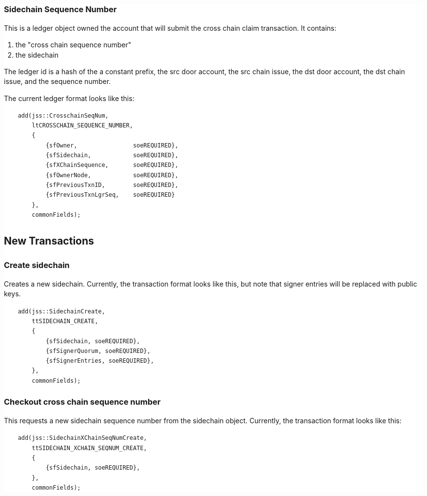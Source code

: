 ### Sidechain Sequence Number

This is a ledger object owned the account that will submit the cross chain claim
transaction. It contains:

1) the "cross chain sequence number" 
2) the sidechain

The ledger id is a hash of the a constant prefix, the src door account, the src
chain issue, the dst door account, the dst chain issue, and the sequence number. 

The current ledger format looks like this:
```
    add(jss::CrosschainSeqNum,
        ltCROSSCHAIN_SEQUENCE_NUMBER,
        {
            {sfOwner,                soeREQUIRED},
            {sfSidechain,            soeREQUIRED},
            {sfXChainSequence,       soeREQUIRED},
            {sfOwnerNode,            soeREQUIRED},
            {sfPreviousTxnID,        soeREQUIRED},
            {sfPreviousTxnLgrSeq,    soeREQUIRED}
        },
        commonFields);
```

## New Transactions

### Create sidechain

Creates a new sidechain. Currently, the transaction format looks like this,
but note that signer entries will be replaced with public keys.

```
    add(jss::SidechainCreate,
        ttSIDECHAIN_CREATE,
        {
            {sfSidechain, soeREQUIRED},
            {sfSignerQuorum, soeREQUIRED},
            {sfSignerEntries, soeREQUIRED},
        },
        commonFields);
```

### Checkout cross chain sequence number

This requests a new sidechain sequence number from the sidechain object. 
Currently, the transaction format looks like this:
```
    add(jss::SidechainXChainSeqNumCreate,
        ttSIDECHAIN_XCHAIN_SEQNUM_CREATE,
        {
            {sfSidechain, soeREQUIRED},
        },
        commonFields);
```
